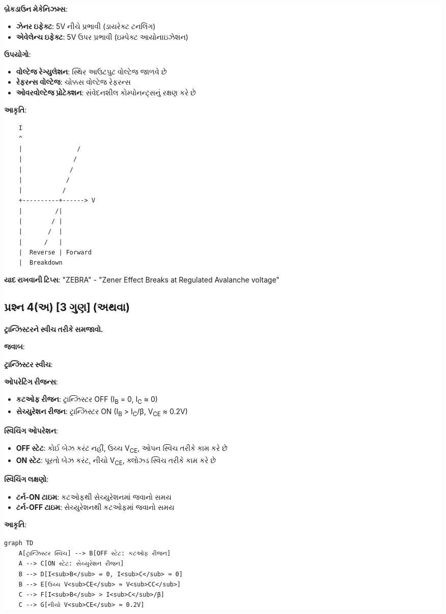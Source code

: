 **બ્રેકડાઉન મેકેનિઝમ્સ**:

- **ઝેનર ઇફેક્ટ**: 5V નીચે પ્રભાવી (ડાયરેક્ટ ટનલિંગ)
- **એવેલેન્ચ ઇફેક્ટ**: 5V ઉપર પ્રભાવી (ઇમ્પેક્ટ આયોનાઇઝેશન)

**ઉપયોગો**:

- **વોલ્ટેજ રેગ્યુલેશન**: સ્થિર આઉટપુટ વોલ્ટેજ જાળવે છે
- **રેફરન્સ વોલ્ટેજ**: ચોક્કસ વોલ્ટેજ રેફરન્સ
- **ઓવરવોલ્ટેજ પ્રોટેક્શન**: સંવેદનશીલ કોમ્પોનન્ટ્સનું રક્ષણ કરે છે

**આકૃતિ**:

```goat
    I
    ^
    |               /
    |              /
    |             /
    |            /
    |           /
    +----------+------> V
    |         /|
    |        / |
    |       /  |
    |      /   |
    |  Reverse | Forward
    |  Breakdown
```

**યાદ રાખવાની ટિપ્સ**: "ZEBRA" - "Zener Effect Breaks at Regulated Avalanche voltage"

## પ્રશ્ન 4(અ) [3 ગુણ] (અથવા)

**ટ્રાન્ઝિસ્ટરને સ્વીચ તરીકે સમજાવો.**

**જવાબ**:

**ટ્રાન્ઝિસ્ટર સ્વીચ**:

**ઓપરેટિંગ રીજન્સ**:

- **કટઓફ રીજન**: ટ્રાન્ઝિસ્ટર OFF (I<sub>B</sub> = 0, I<sub>C</sub> ≈ 0)
- **સેચ્યુરેશન રીજન**: ટ્રાન્ઝિસ્ટર ON (I<sub>B</sub> > I<sub>C</sub>/β, V<sub>CE</sub> ≈ 0.2V)

**સ્વિચિંગ ઓપરેશન**:

- **OFF સ્ટેટ**: કોઈ બેઝ કરંટ નહીં, ઉચ્ચ V<sub>CE</sub>, ઓપન સ્વિચ તરીકે કામ કરે છે
- **ON સ્ટેટ**: પૂરતો બેઝ કરંટ, નીચો V<sub>CE</sub>, ક્લોઝ્ડ સ્વિચ તરીકે કામ કરે છે

**સ્વિચિંગ લક્ષણો**:

- **ટર્ન-ON ટાઇમ**: કટઓફથી સેચ્યુરેશનમાં જવાનો સમય
- **ટર્ન-OFF ટાઇમ**: સેચ્યુરેશનથી કટઓફમાં જવાનો સમય

**આકૃતિ**:

```mermaid
graph TD
    A[ટ્રાન્ઝિસ્ટર સ્વિચ] --> B[OFF સ્ટેટ: કટઓફ રીજન]
    A --> C[ON સ્ટેટ: સેચ્યુરેશન રીજન]
    B --> D[I<sub>B</sub> = 0, I<sub>C</sub> ≈ 0]
    B --> E[ઉચ્ચ V<sub>CE</sub> ≈ V<sub>CC</sub>]
    C --> F[I<sub>B</sub> > I<sub>C</sub>/β]
    C --> G[નીચો V<sub>CE</sub> ≈ 0.2V]
```
